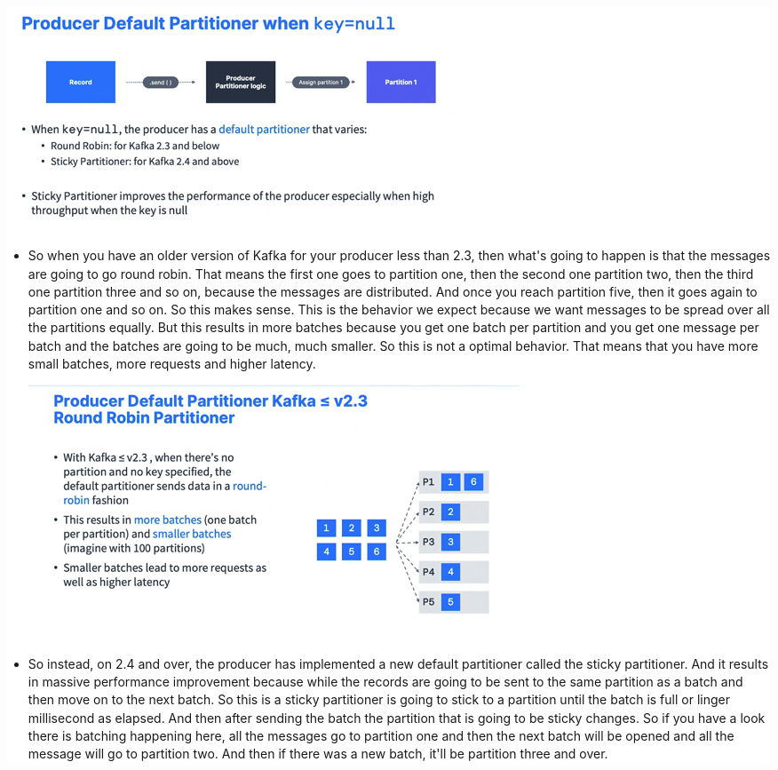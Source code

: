   ![img-114](images/img-114.png)

* So when you have an older version of Kafka for your producer less than 2.3, then what's going to happen is that the messages are going to go round robin. That means the first one goes to partition one, then the second one partition two, then the third one partition three and so on, because the messages are distributed. And once you reach partition five, then it goes again to partition one and so on. So this makes sense. This is the behavior we expect because we want messages to be spread over all the partitions equally. But this results in more batches because you get one batch per partition and you get one message per batch and the batches are going to be much, much smaller. So this is not a optimal behavior. That means that you have more small batches, more requests and higher latency. 

  ![img-115](images/img-115.png)

* So instead, on 2.4 and over, the producer has implemented a new default partitioner called the sticky partitioner. And it results in massive performance improvement because while the records are going to be sent to the same partition as a batch and then move on to the next batch. So this is a sticky partitioner is going to stick to a partition until the batch is full or linger millisecond as elapsed. And then after sending the batch the partition that is going to be sticky changes. So if you have a look there is batching happening here, all the messages go to partition one and then the next batch will be opened and all the message will go to partition two. And then if there was a new batch, it'll be partition three and over. 
